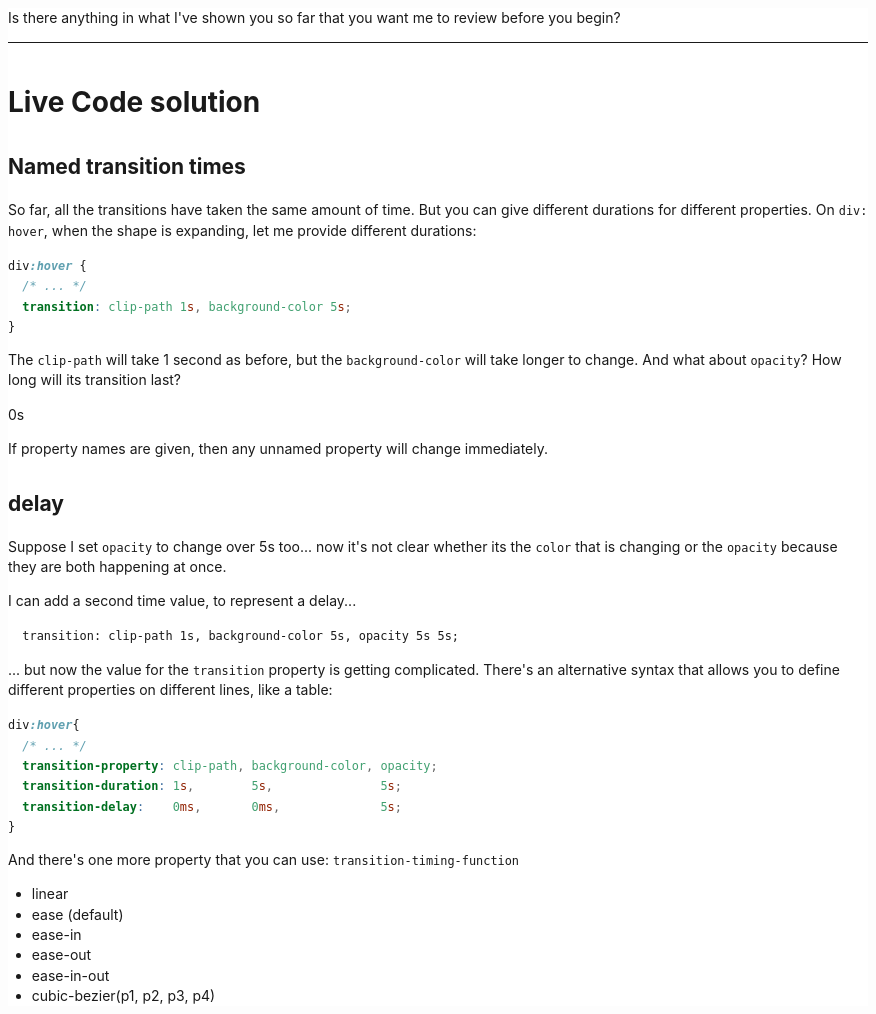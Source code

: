 Is there anything in what I've shown you so far that you want me to review before you begin?

---

# Live Code solution

## Named transition times

So far, all the transitions have taken the same amount of time. But you can give different durations for different properties. On `div:hover`, when the shape is expanding, let me provide different durations:

```css
div:hover {
  /* ... */
  transition: clip-path 1s, background-color 5s;
}
```
The `clip-path` will take 1 second as before, but the `background-color` will take longer to change. And what about `opacity`? How long will its transition last?

0s

If property names are given, then any unnamed property will change immediately.

## delay

Suppose I set `opacity` to change over 5s too... now it's not clear whether its the `color` that is changing or the `opacity` because they are both happening at once.

I can add a second time value, to represent a delay...

`  transition: clip-path 1s, background-color 5s, opacity 5s 5s;`

... but now the value for the `transition` property is getting complicated. There's an alternative syntax that allows you to define different properties on different lines, like a table:

```css
div:hover{
  /* ... */
  transition-property: clip-path, background-color, opacity;
  transition-duration: 1s,        5s,               5s;
  transition-delay:    0ms,       0ms,              5s;
}
```

And there's one more property that you can use: `transition-timing-function`

* linear
* ease (default)
* ease-in
* ease-out
* ease-in-out
* cubic-bezier(p1, p2, p3, p4)
